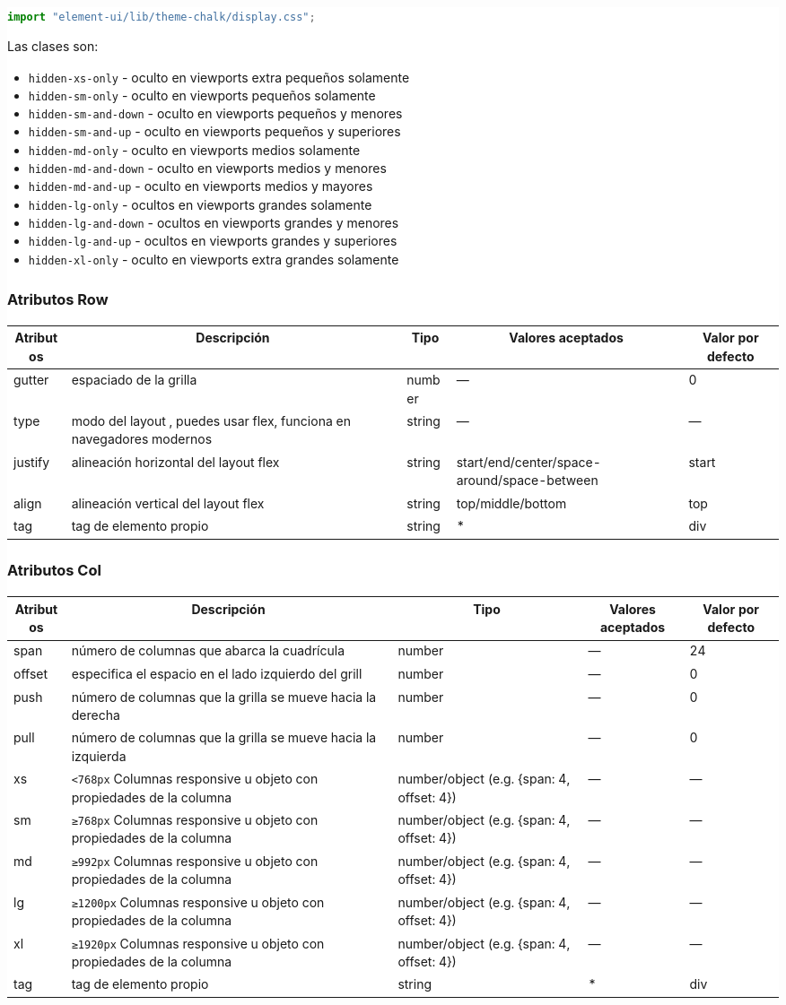 ```js
import "element-ui/lib/theme-chalk/display.css";
```

Las clases son:

-   `hidden-xs-only` - oculto en viewports extra pequeños solamente
-   `hidden-sm-only` - oculto en viewports pequeños solamente
-   `hidden-sm-and-down` - oculto en viewports pequeños y menores
-   `hidden-sm-and-up` - oculto en viewports pequeños y superiores
-   `hidden-md-only` - oculto en viewports medios solamente
-   `hidden-md-and-down` - oculto en viewports medios y menores
-   `hidden-md-and-up` - oculto en viewports medios y mayores
-   `hidden-lg-only` - ocultos en viewports grandes solamente
-   `hidden-lg-and-down` - ocultos en viewports grandes y menores
-   `hidden-lg-and-up` - ocultos en viewports grandes y superiores
-   `hidden-xl-only` - oculto en viewports extra grandes solamente

### Atributos Row

| Atributos | Descripción                                                          | Tipo   | Valores aceptados                           | Valor por defecto |
| --------- | -------------------------------------------------------------------- | ------ | ------------------------------------------- | ----------------- |
| gutter    | espaciado de la grilla                                               | number | —                                           | 0                 |
| type      | modo del layout , puedes usar flex, funciona en navegadores modernos | string | —                                           | —                 |
| justify   | alineación horizontal del layout flex                                | string | start/end/center/space-around/space-between | start             |
| align     | alineación vertical del layout flex                                  | string | top/middle/bottom                           | top               |
| tag       | tag de elemento propio                                               | string | \*                                          | div               |

### Atributos Col

| Atributos | Descripción                                                          | Tipo                                      | Valores aceptados | Valor por defecto |
| --------- | -------------------------------------------------------------------- | ----------------------------------------- | ----------------- | ----------------- |
| span      | número de columnas que abarca la cuadrícula                          | number                                    | —                 | 24                |
| offset    | especifica el espacio en el lado izquierdo del grill                 | number                                    | —                 | 0                 |
| push      | número de columnas que la grilla se mueve hacia la derecha           | number                                    | —                 | 0                 |
| pull      | número de columnas que la grilla se mueve hacia la izquierda         | number                                    | —                 | 0                 |
| xs        | `<768px` Columnas responsive u objeto con propiedades de la columna  | number/object (e.g. {span: 4, offset: 4}) | —                 | —                 |
| sm        | `≥768px` Columnas responsive u objeto con propiedades de la columna  | number/object (e.g. {span: 4, offset: 4}) | —                 | —                 |
| md        | `≥992px` Columnas responsive u objeto con propiedades de la columna  | number/object (e.g. {span: 4, offset: 4}) | —                 | —                 |
| lg        | `≥1200px` Columnas responsive u objeto con propiedades de la columna | number/object (e.g. {span: 4, offset: 4}) | —                 | —                 |
| xl        | `≥1920px` Columnas responsive u objeto con propiedades de la columna | number/object (e.g. {span: 4, offset: 4}) | —                 | —                 |
| tag       | tag de elemento propio                                               | string                                    | \*                | div               |
